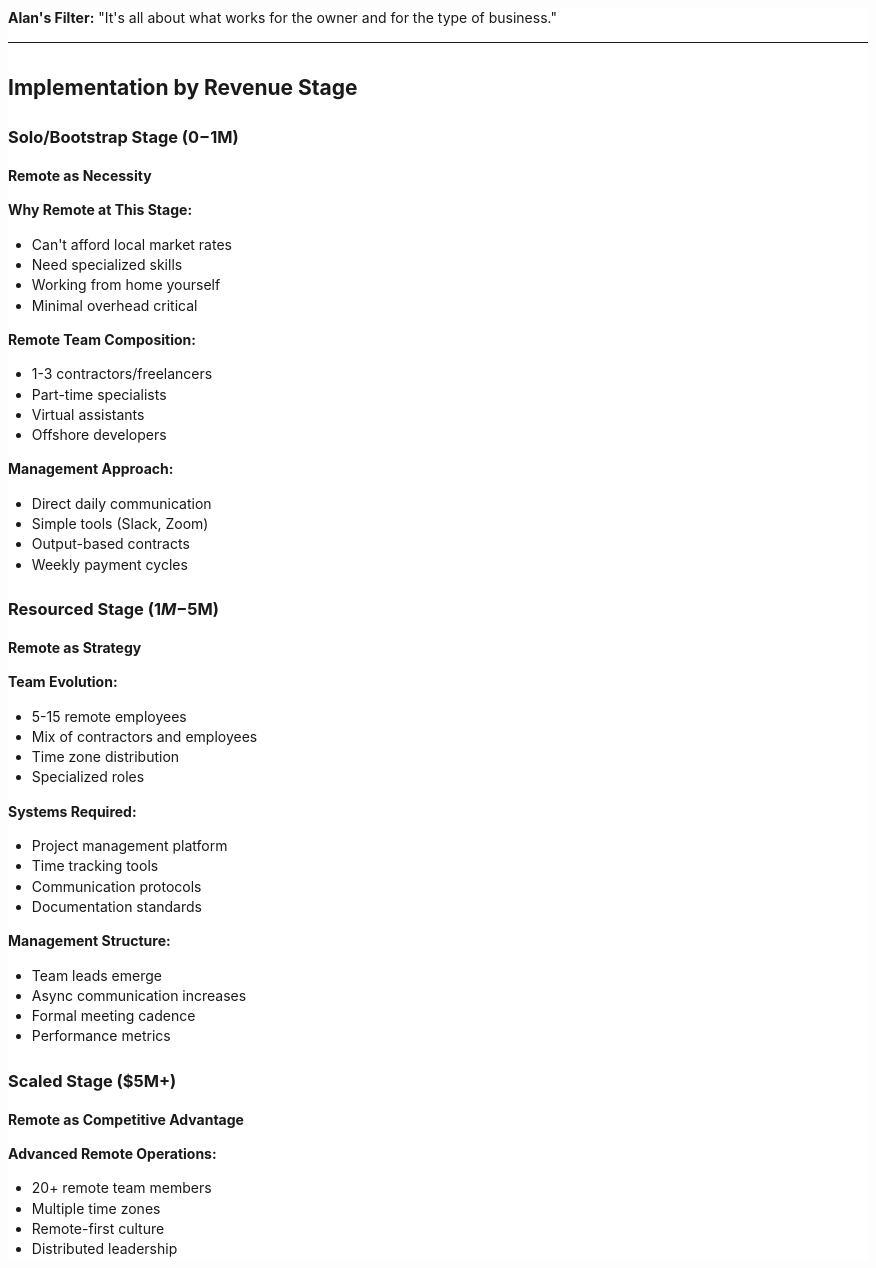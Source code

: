 **Alan's Filter:** "It's all about what works for the owner and for the type of business."

---

## Implementation by Revenue Stage

### Solo/Bootstrap Stage ($0-$1M)
**Remote as Necessity**

**Why Remote at This Stage:**
- Can't afford local market rates
- Need specialized skills
- Working from home yourself
- Minimal overhead critical

**Remote Team Composition:**
- 1-3 contractors/freelancers
- Part-time specialists
- Virtual assistants
- Offshore developers

**Management Approach:**
- Direct daily communication
- Simple tools (Slack, Zoom)
- Output-based contracts
- Weekly payment cycles

### Resourced Stage ($1M-$5M)
**Remote as Strategy**

**Team Evolution:**
- 5-15 remote employees
- Mix of contractors and employees
- Time zone distribution
- Specialized roles

**Systems Required:**
- Project management platform
- Time tracking tools
- Communication protocols
- Documentation standards

**Management Structure:**
- Team leads emerge
- Async communication increases
- Formal meeting cadence
- Performance metrics

### Scaled Stage ($5M+)
**Remote as Competitive Advantage**

**Advanced Remote Operations:**
- 20+ remote team members
- Multiple time zones
- Remote-first culture
- Distributed leadership

